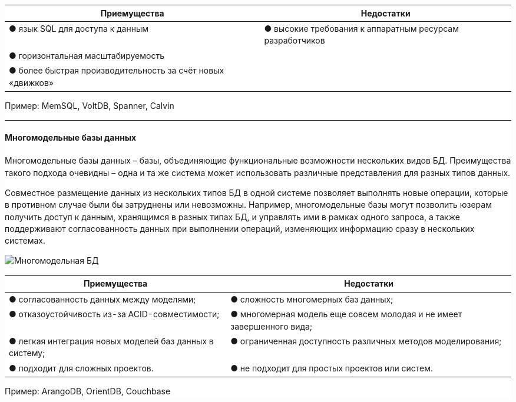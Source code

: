 |Приемущества|Недостатки|
|-------|-------|
|● язык SQL для доступа к данным|● высокие требования к аппаратным ресурсам разработчиков |
|● горизонтальная масштабируемость| |
|● более быстрая производительность за счёт новых «движков»||

Пример: MemSQL, VoltDB, Spanner, Calvin
___

#### **Многомодельные базы данных**

Многомодельные базы данных – базы, объединяющие функциональные возможности нескольких видов БД. Преимущества такого подхода очевидны – одна и та же система может использовать различные представления для разных типов данных.

Совместное размещение данных из нескольких типов БД в одной системе позволяет выполнять новые операции, которые в противном случае были бы затруднены или невозможны. Например, многомодельные базы могут позволить юзерам получить доступ к данным, хранящимся в разных типах БД, и управлять ими в рамках одного запроса, а также поддерживают согласованность данных при выполнении операций, изменяющих информацию сразу в нескольких системах.

![Многомодельная БД](https://habrastorage.org/r/w1560/webt/01/kr/tj/01krtjyrneny1qg_luwiaycrhwe.png)

|Приемущества|Недостатки|
|-------|-------|
|● согласованность данных между моделями; |● сложность многомерных баз данных;|
|● отказоустойчивость из-за ACID-совместимости; |● многомерная модель еще совсем молодая и не имеет завершенного вида;|
|● легкая интеграция новых моделей баз данных в систему; |● ограниченная доступность различных методов моделирования;|
|● подходит для сложных проектов. |● не подходит для простых проектов или систем.|

Пример: ArangoDB, OrientDB, Couchbase